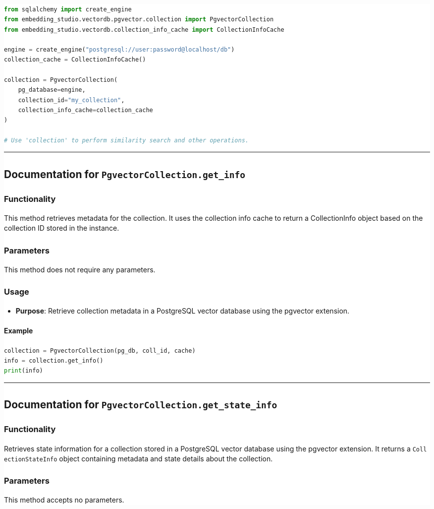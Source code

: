 ```python
from sqlalchemy import create_engine
from embedding_studio.vectordb.pgvector.collection import PgvectorCollection
from embedding_studio.vectordb.collection_info_cache import CollectionInfoCache

engine = create_engine("postgresql://user:password@localhost/db")
collection_cache = CollectionInfoCache()

collection = PgvectorCollection(
    pg_database=engine,
    collection_id="my_collection",
    collection_info_cache=collection_cache
)

# Use 'collection' to perform similarity search and other operations.
```

---

## Documentation for `PgvectorCollection.get_info`

### Functionality
This method retrieves metadata for the collection. It uses the collection info cache to return a CollectionInfo object based on the collection ID stored in the instance.

### Parameters
This method does not require any parameters.

### Usage
- **Purpose**: Retrieve collection metadata in a PostgreSQL vector database using the pgvector extension.

#### Example

```python
collection = PgvectorCollection(pg_db, coll_id, cache)
info = collection.get_info()
print(info)
```

---

## Documentation for `PgvectorCollection.get_state_info`

### Functionality
Retrieves state information for a collection stored in a PostgreSQL vector database using the pgvector extension. It returns a `CollectionStateInfo` object containing metadata and state details about the collection.

### Parameters
This method accepts no parameters.
